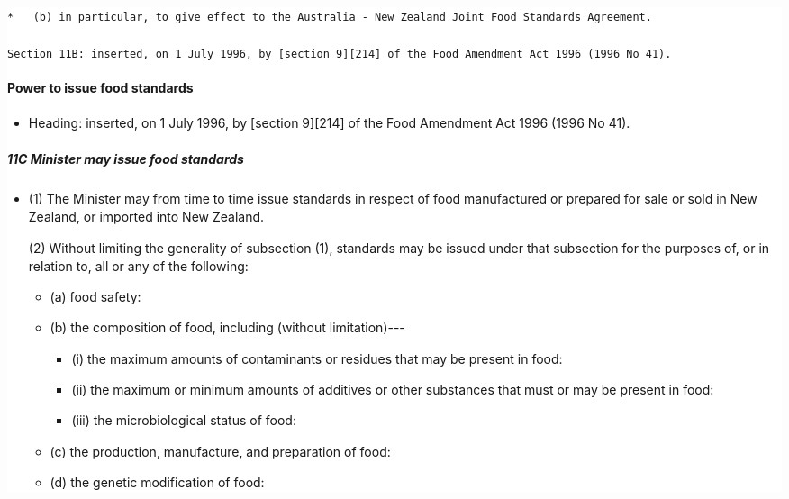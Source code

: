         
    
    *   (b) in particular, to give effect to the Australia - New Zealand Joint Food Standards Agreement.
    
    Section 11B: inserted, on 1 July 1996, by [section 9][214] of the Food Amendment Act 1996 (1996 No 41).

#### Power to issue food standards
    
*   Heading: inserted, on 1 July 1996, by [section 9][214] of the Food Amendment Act 1996 (1996 No 41).

##### 11C Minister may issue food standards
    
*   (1) The Minister may from time to time issue standards in respect of food manufactured or prepared for sale or sold in New Zealand, or imported into New Zealand.
    
    (2) Without limiting the generality of subsection (1), standards may be issued under that subsection for the purposes of, or in relation to, all or any of the following:
        
    *   (a) food safety:
    
    *   (b) the composition of food, including (without limitation)---
            
        *   (i) the maximum amounts of contaminants or residues that may be present in food:
        
        *   (ii) the maximum or minimum amounts of additives or other substances that must or may be present in food:
        
        *   (iii) the microbiological status of food:
        
        
    
    *   (c) the production, manufacture, and preparation of food:
    
    *   (d) the genetic modification of food:
    
